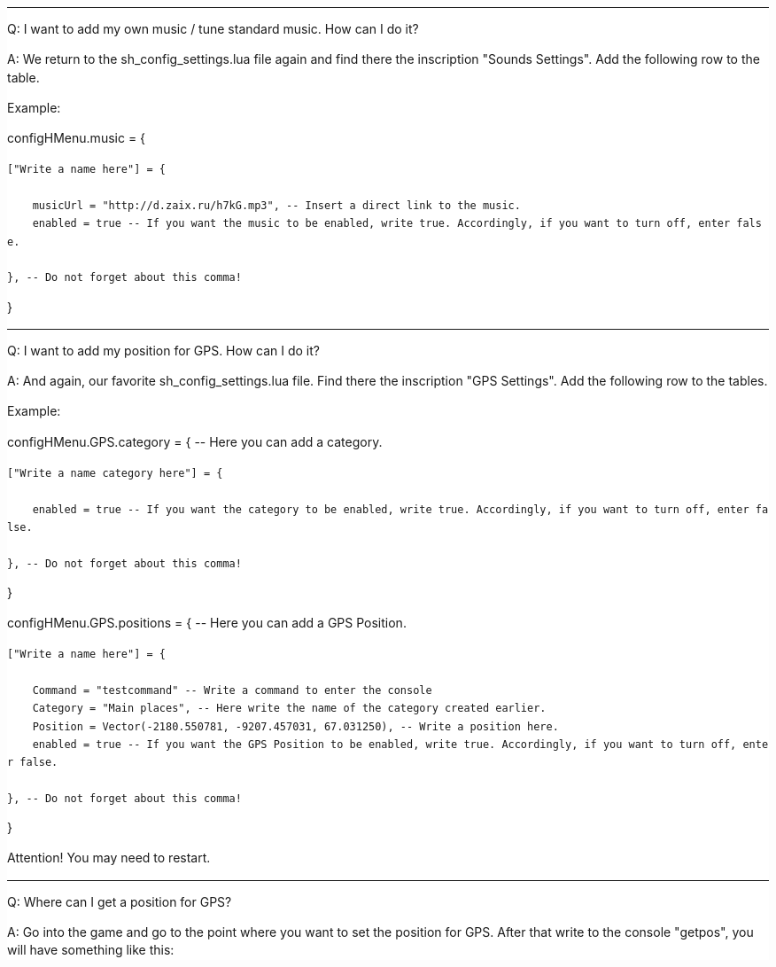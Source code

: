 ------------------------------------------------------------------------------------------------------------------------

Q: I want to add my own music / tune standard music. How can I do it?

A: We return to the sh_config_settings.lua file again and find there the inscription "Sounds Settings". Add the following row to the table.

Example:

configHMenu.music = {

    ["Write a name here"] = {

        musicUrl = "http://d.zaix.ru/h7kG.mp3", -- Insert a direct link to the music.
        enabled = true -- If you want the music to be enabled, write true. Accordingly, if you want to turn off, enter false.

    }, -- Do not forget about this comma!

}

------------------------------------------------------------------------------------------------------------------------

Q: I want to add my position for GPS. How can I do it?

A: And again, our favorite sh_config_settings.lua file. Find there the inscription "GPS Settings". Add the following row to the tables.

Example:

configHMenu.GPS.category = { -- Here you can add a category.

    ["Write a name category here"] = {

        enabled = true -- If you want the category to be enabled, write true. Accordingly, if you want to turn off, enter false.

    }, -- Do not forget about this comma!

}

configHMenu.GPS.positions = { -- Here you can add a GPS Position.

    ["Write a name here"] = {

        Command = "testcommand" -- Write a command to enter the console
        Category = "Main places", -- Here write the name of the category created earlier.
        Position = Vector(-2180.550781, -9207.457031, 67.031250), -- Write a position here.
        enabled = true -- If you want the GPS Position to be enabled, write true. Accordingly, if you want to turn off, enter false.

    }, -- Do not forget about this comma!

}

Attention! You may need to restart.

------------------------------------------------------------------------------------------------------------------------

Q: Where can I get a position for GPS?

A: Go into the game and go to the point where you want to set the position for GPS.
After that write to the console "getpos", you will have something like this:
